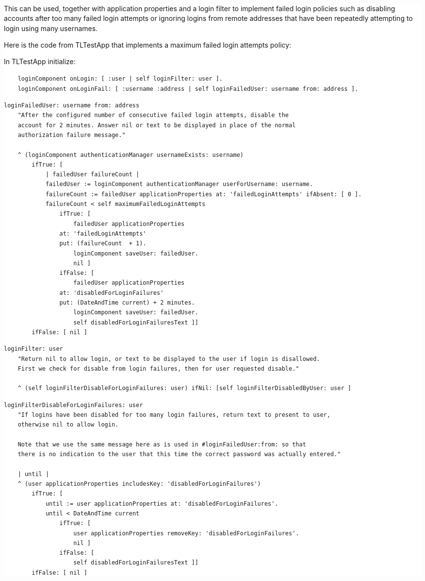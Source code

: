 This can be used, together with application properties and a login filter to implement failed login policies such as disabling accounts after too many failed login attempts or ignoring logins from remote addresses that have been repeatedly attempting to login using many usernames.

Here is the code from TLTestApp that implements a maximum failed login attempts policy:

In TLTestApp initialize:
```smalltalk
    loginComponent onLogin: [ :user | self loginFilter: user ].
    loginComponent onLoginFail: [ :username :address | self loginFailedUser: username from: address ].
```
```smalltalk
loginFailedUser: username from: address
    "After the configured number of consecutive failed login attempts, disable the
    account for 2 minutes. Answer nil or text to be displayed in place of the normal
    authorization failure message."
	
    ^ (loginComponent authenticationManager usernameExists: username)
        ifTrue: [
            | failedUser failureCount |
            failedUser := loginComponent authenticationManager userForUsername: username.
            failureCount := failedUser applicationProperties at: 'failedLoginAttempts' ifAbsent: [ 0 ].
            failureCount < self maximumFailedLoginAttempts
                ifTrue: [
                    failedUser applicationProperties
				at: 'failedLoginAttempts'
				put: (failureCount  + 1).
                    loginComponent saveUser: failedUser.
                    nil ]
                ifFalse: [
                    failedUser applicationProperties
				at: 'disabledForLoginFailures'
				put: (DateAndTime current) + 2 minutes.
                    loginComponent saveUser: failedUser.
                    self disabledForLoginFailuresText ]]
        ifFalse: [ nil ]
```
```smalltalk
loginFilter: user
    "Return nil to allow login, or text to be displayed to the user if login is disallowed.
    First we check for disable from login failures, then for user requested disable."
	
    ^ (self loginFilterDisableForLoginFailures: user) ifNil: [self loginFilterDisabledByUser: user ]
```
```smalltalk
loginFilterDisableForLoginFailures: user
    "If logins have been disabled for too many login failures, return text to present to user,
    otherwise nil to allow login.
	
    Note that we use the same message here as is used in #loginFailedUser:from: so that
    there is no indication to the user that this time the correct password was actually entered." 

    | until |
    ^ (user applicationProperties includesKey: 'disabledForLoginFailures')
        ifTrue: [
            until := user applicationProperties at: 'disabledForLoginFailures'.
            until < DateAndTime current
                ifTrue: [
                    user applicationProperties removeKey: 'disabledForLoginFailures'.
                    nil ]
                ifFalse: [
                    self disabledForLoginFailuresText ]]
        ifFalse: [ nil ]
```